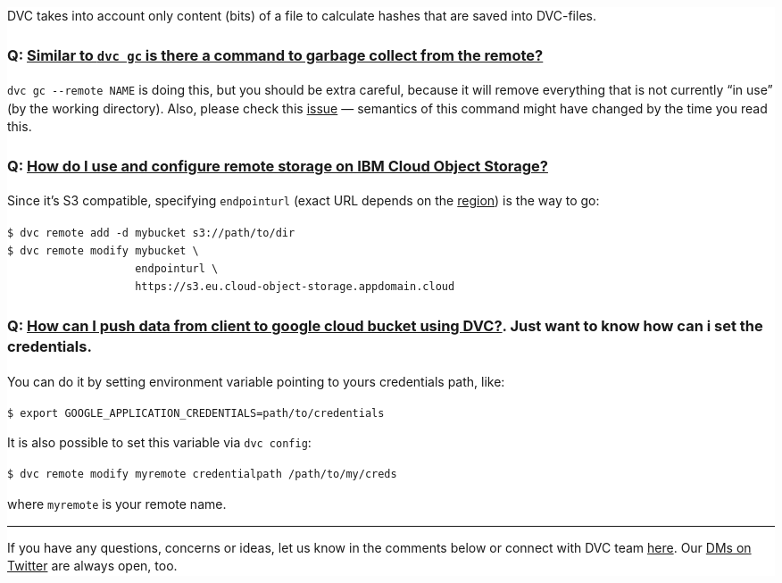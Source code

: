 DVC takes into account only content (bits) of a file to calculate hashes that
are saved into DVC-files.

### Q: [Similar to `dvc gc` is there a command to garbage collect from the remote?](https://discordapp.com/channels/485586884165107732/563406153334128681/616421757808541721)

`dvc gc --remote NAME` is doing this, but you should be extra careful, because
it will remove everything that is not currently “in use” (by the working
directory). Also, please check this
[issue](https://github.com/iterative/dvc/issues/2325) — semantics of this
command might have changed by the time you read this.

### Q: [How do I use and configure remote storage on IBM Cloud Object Storage?](https://discordapp.com/channels/485586884165107732/485596304961962003/591237578209099786)

Since it’s S3 compatible, specifying `endpointurl` (exact URL depends on the
[region](https://cloud.ibm.com/docs/services/cloud-object-storage?topic=cloud-object-storage-endpoints))
is the way to go:

```dvc
$ dvc remote add -d mybucket s3://path/to/dir
$ dvc remote modify mybucket \
                    endpointurl \
                    https://s3.eu.cloud-object-storage.appdomain.cloud
```

### Q: [How can I push data from client to google cloud bucket using DVC?](https://discordapp.com/channels/485586884165107732/485596304961962003/592958360903483403). Just want to know how can i set the credentials.

You can do it by setting environment variable pointing to yours credentials
path, like:

```dvc
$ export GOOGLE_APPLICATION_CREDENTIALS=path/to/credentials
```

It is also possible to set this variable via `dvc config`:

```dvc
$ dvc remote modify myremote credentialpath /path/to/my/creds
```

where `myremote` is your remote name.

<hr />

If you have any questions, concerns or ideas, let us know in the comments below
or connect with DVC team [here](https://dvc.org/support). Our
[DMs on Twitter](https://twitter.com/DVCorg) are always open, too.
